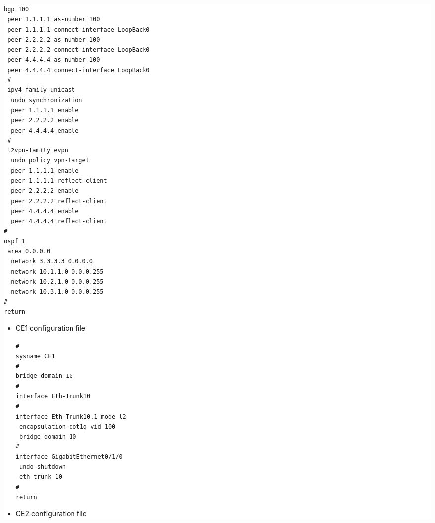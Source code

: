  ```
  bgp 100
   peer 1.1.1.1 as-number 100
   peer 1.1.1.1 connect-interface LoopBack0
   peer 2.2.2.2 as-number 100
   peer 2.2.2.2 connect-interface LoopBack0
   peer 4.4.4.4 as-number 100
   peer 4.4.4.4 connect-interface LoopBack0
   #
   ipv4-family unicast
    undo synchronization
    peer 1.1.1.1 enable
    peer 2.2.2.2 enable
    peer 4.4.4.4 enable
   #
   l2vpn-family evpn
    undo policy vpn-target
    peer 1.1.1.1 enable
    peer 1.1.1.1 reflect-client
    peer 2.2.2.2 enable
    peer 2.2.2.2 reflect-client
    peer 4.4.4.4 enable
    peer 4.4.4.4 reflect-client
  #
  ospf 1
   area 0.0.0.0
    network 3.3.3.3 0.0.0.0
    network 10.1.1.0 0.0.0.255
    network 10.2.1.0 0.0.0.255
    network 10.3.1.0 0.0.0.255
  #
  return
  ```
* CE1 configuration file
  
  ```
  #
  sysname CE1
  #
  bridge-domain 10
  #
  interface Eth-Trunk10
  #
  interface Eth-Trunk10.1 mode l2
   encapsulation dot1q vid 100
   bridge-domain 10
  #
  interface GigabitEthernet0/1/0
   undo shutdown
   eth-trunk 10
  #
  return
  ```
* CE2 configuration file
  